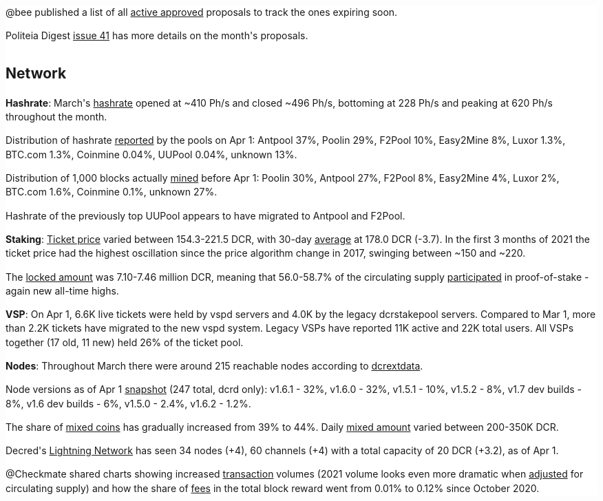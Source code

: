 @bee published a list of all [active approved](https://decredcommunity.github.io/proposals/approved) proposals to track the ones expiring soon.

Politeia Digest [issue 41](https://blockcommons.red/politeia-digest/issue041/) has more details on the month's proposals.

## Network

**Hashrate**: March's [hashrate](https://explorer.dcrdata.org/charts?chart=hashrate&zoom=kln9bt1o-kn255ihw&scale=linear&bin=block&axis=time) opened at ~410 Ph/s and closed ~496 Ph/s, bottoming at 228 Ph/s and peaking at 620 Ph/s throughout the month.

Distribution of hashrate [reported](https://miningpoolstats.stream/decred) by the pools on Apr 1: Antpool 37%, Poolin 29%, F2Pool 10%, Easy2Mine 8%, Luxor 1.3%, BTC.com 1.3%, Coinmine 0.04%, UUPool 0.04%, unknown 13%.

Distribution of 1,000 blocks actually [mined](https://miningpoolstats.stream/decred) before Apr 1: Poolin 30%, Antpool 27%, F2Pool 8%, Easy2Mine 4%, Luxor 2%, BTC.com 1.6%, Coinmine 0.1%, unknown 27%.

Hashrate of the previously top UUPool appears to have migrated to Antpool and F2Pool.

**Staking**: [Ticket price](https://explorer.dcrdata.org/charts?chart=ticket-price&zoom=kln9bt1o-kn255ihw&axis=time&visibility=true-true&mode=stepped) varied between 154.3-221.5 DCR, with 30-day [average](https://dcrstats.com/) at 178.0 DCR (-3.7). In the first 3 months of 2021 the ticket price had the highest oscillation since the price algorithm change in 2017, swinging between ~150 and ~220.

The [locked amount](https://explorer.dcrdata.org/charts?chart=ticket-pool-value&zoom=kln9bt1o-kn255ihw&scale=linear&bin=block&axis=time) was 7.10-7.46 million DCR, meaning that 56.0-58.7% of the circulating supply [participated](https://explorer.dcrdata.org/charts?chart=stake-participation&zoom=kln9bt1o-kn255ihw&scale=linear&bin=block&axis=time) in proof-of-stake - again new all-time highs.

**VSP**: On Apr 1, 6.6K live tickets were held by vspd servers and 4.0K by the legacy dcrstakepool servers. Compared to Mar 1, more than 2.2K tickets have migrated to the new vspd system. Legacy VSPs have reported 11K active and 22K total users. All VSPs together (17 old, 11 new) held 26% of the ticket pool.

**Nodes**: Throughout March there were around 215 reachable nodes according to [dcrextdata](https://dcrextdata.planetdecred.org/nodes).

Node versions as of Apr 1 [snapshot](https://nodes.jholdstock.uk/user_agents) (247 total, dcrd only): v1.6.1 - 32%, v1.6.0 - 32%, v1.5.1 - 10%, v1.5.2 - 8%, v1.7 dev builds - 8%, v1.6 dev builds - 6%, v1.5.0 - 2.4%, v1.6.2 - 1.2%.

The share of [mixed coins](https://explorer.dcrdata.org/charts?chart=coin-supply&zoom=kln9bt1o-kn255ihw&bin=day&axis=time&visibility=true-true-true) has gradually increased from 39% to 44%. Daily [mixed amount](https://explorer.dcrdata.org/charts?chart=privacy-participation&zoom=jzk95g03-kncehhc0&bin=day&axis=time) varied between 200-350K DCR.

Decred's [Lightning Network](https://ln-map.jholdstock.uk/) has seen 34 nodes (+4), 60 channels (+4) with a total capacity of 20 DCR (+3.2), as of Apr 1.

@Checkmate shared charts showing increased [transaction](https://twitter.com/_Checkmatey_/status/1372684156908437508) volumes (2021 volume looks even more dramatic when [adjusted](https://twitter.com/_Checkmatey_/status/1369787880776691712) for circulating supply) and how the share of [fees](https://twitter.com/_Checkmatey_/status/1375608621417996288) in the total block reward went from 0.01% to 0.12% since October 2020.
